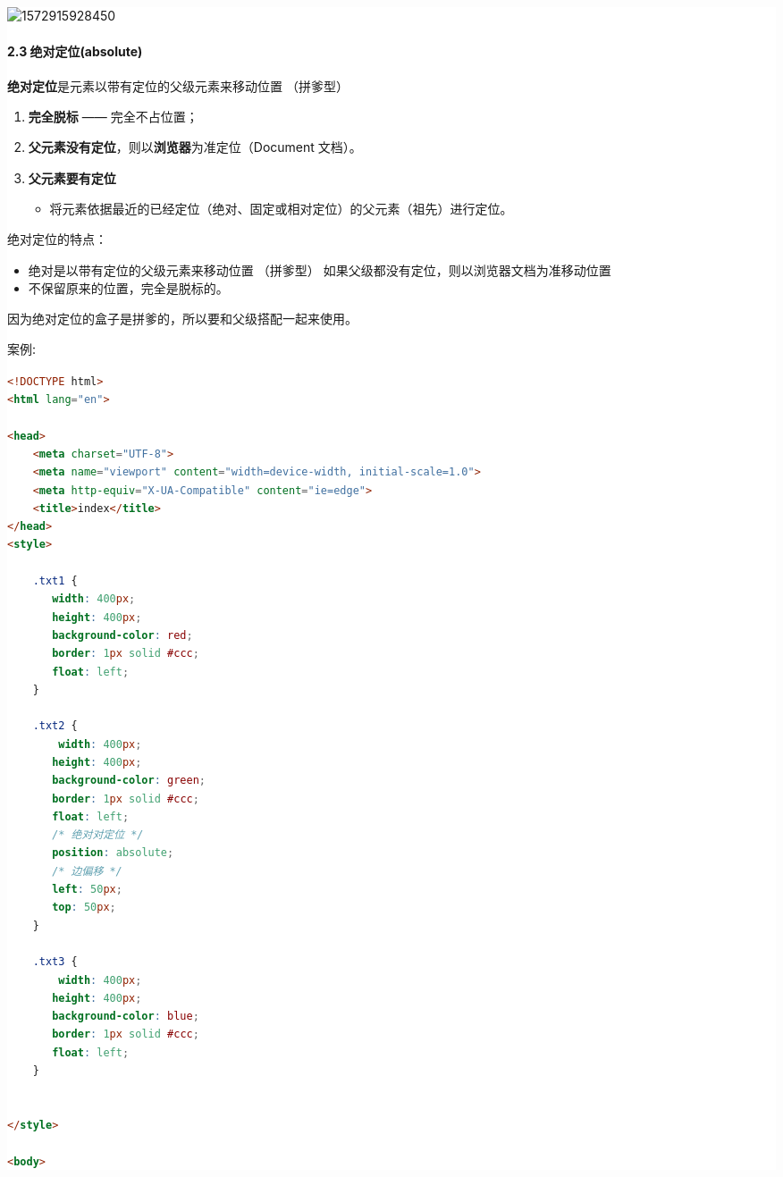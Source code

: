   ![1572915928450](https://yulingsimg-1300687702.cos.ap-chengdu.myqcloud.com/20200723155245.png)

#### 2.3 绝对定位(absolute) 

**绝对定位**是元素以带有定位的父级元素来移动位置 （拼爹型）

1. **完全脱标** —— 完全不占位置；  

2. **父元素没有定位**，则以**浏览器**为准定位（Document 文档）。

3. **父元素要有定位**

   * 将元素依据最近的已经定位（绝对、固定或相对定位）的父元素（祖先）进行定位。

绝对定位的特点：

- 绝对是以带有定位的父级元素来移动位置 （拼爹型） 如果父级都没有定位，则以浏览器文档为准移动位置
- 不保留原来的位置，完全是脱标的。

因为绝对定位的盒子是拼爹的，所以要和父级搭配一起来使用。

案例:

```html
<!DOCTYPE html>
<html lang="en">

<head>
    <meta charset="UTF-8">
    <meta name="viewport" content="width=device-width, initial-scale=1.0">
    <meta http-equiv="X-UA-Compatible" content="ie=edge">
    <title>index</title>
</head>
<style>
   
    .txt1 {
       width: 400px;
       height: 400px;
       background-color: red;
       border: 1px solid #ccc;
       float: left;
    }

    .txt2 {
        width: 400px;
       height: 400px;
       background-color: green;
       border: 1px solid #ccc;
       float: left;
       /* 绝对对定位 */
       position: absolute;
       /* 边偏移 */
       left: 50px;
       top: 50px;
    }

    .txt3 {
        width: 400px;
       height: 400px;
       background-color: blue;
       border: 1px solid #ccc;
       float: left;
    }

   
</style>

<body>
```